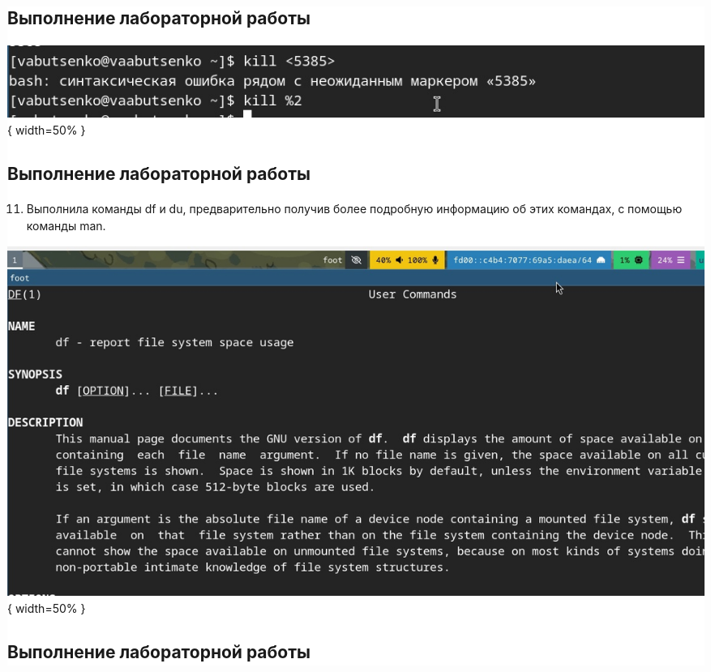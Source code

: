 ## Выполнение лабораторной работы 

![](./image/13.jpg){ width=50% }

## Выполнение лабораторной работы 

11. Выполнила команды df и du, предварительно получив более подробную информацию об этих командах, с помощью команды man.

![](./image/df.jpg){ width=50% }

## Выполнение лабораторной работы 
